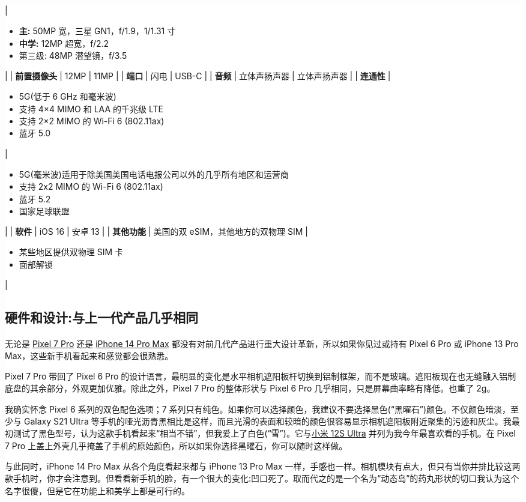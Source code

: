  | 

*   **主:** 50MP 宽，三星 GN1，f/1.9，1/1.31 寸
*   **中学:** 12MP 超宽，f/2.2
*   第三级: 48MP 潜望镜，f/3.5

 |
| **前置摄像头** | 12MP | 11MP |
| **端口** | 闪电 | USB-C |
| **音频** | 立体声扬声器 | 立体声扬声器 |
| **连通性** | 

*   5G(低于 6 GHz 和毫米波)
*   支持 4×4 MIMO 和 LAA 的千兆级 LTE
*   支持 2×2 MIMO 的 Wi-Fi 6 (802.11ax)
*   蓝牙 5.0

 | 

*   5G(毫米波)适用于除美国美国电话电报公司以外的几乎所有地区和运营商
*   支持 2x2 MIMO 的 Wi-Fi 6 (802.11ax)
*   蓝牙 5.2
*   国家足球联盟

 |
| **软件** | iOS 16 | 安卓 13 |
| **其他功能** | 美国的双 eSIM，其他地方的双物理 SIM | 

*   某些地区提供双物理 SIM 卡
*   面部解锁

 |

## 硬件和设计:与上一代产品几乎相同

无论是 [Pixel 7 Pro](https://www.xda-developers.com/google-pixel-7-pro-review/) 还是 [iPhone 14 Pro Max](https://www.xda-developers.com/apple-iphone-14-pro-max-review/) 都没有对前几代产品进行重大设计革新，所以如果你见过或持有 Pixel 6 Pro 或 iPhone 13 Pro Max，这些新手机看起来和感觉都会很熟悉。

Pixel 7 Pro 带回了 Pixel 6 Pro 的设计语言，最明显的变化是水平相机遮阳板杆切换到铝制框架，而不是玻璃。遮阳板现在也无缝融入铝制底盘的其余部分，外观更加优雅。除此之外，Pixel 7 Pro 的整体形状与 Pixel 6 Pro 几乎相同，只是屏幕曲率略有降低。也重了 2g。

我确实怀念 Pixel 6 系列的双色配色选项；7 系列只有纯色。如果你可以选择颜色，我建议不要选择黑色(“黑曜石”)颜色。不仅颜色暗淡，至少与 Galaxy S21 Ultra 等手机的哑光沥青黑相比是这样，而且光滑的表面和较暗的颜色很容易显示相机遮阳板附近聚集的污迹和灰尘。我最初测试了黑色型号，认为这款手机看起来“相当不错”，但我爱上了白色(“雪”)。它与[小米 12S Ultra](https://www.xda-developers.com/xiaomi-12s-ultra-review/) 并列为我今年最喜欢看的手机。在 Pixel 7 Pro 上盖上外壳几乎掩盖了手机的原始颜色，所以如果你选择黑曜石，你可以随时这样做。

与此同时，iPhone 14 Pro Max 从各个角度看起来都与 iPhone 13 Pro Max 一样，手感也一样。相机模块有点大，但只有当你并排比较这两款手机时，你才会注意到。但看看新手机的脸，有一个很大的变化:凹口死了。取而代之的是一个名为“动态岛”的药丸形状的切口我认为这个名字很傻，但是它在功能上和美学上都是可行的。
